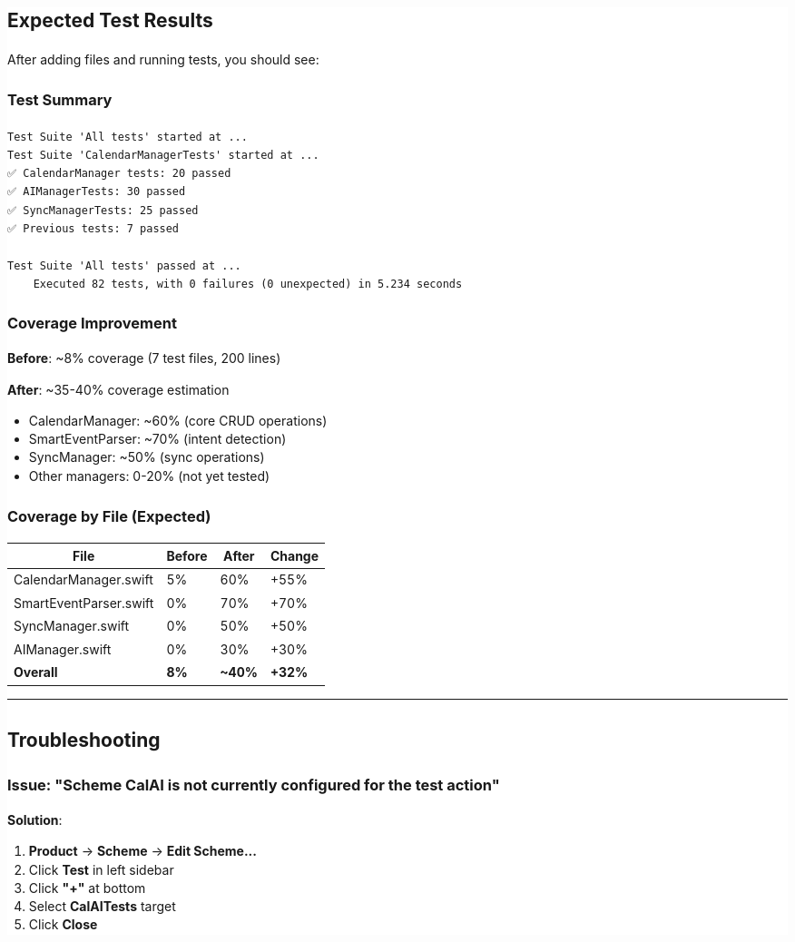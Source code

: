 
## Expected Test Results

After adding files and running tests, you should see:

### Test Summary

```
Test Suite 'All tests' started at ...
Test Suite 'CalendarManagerTests' started at ...
✅ CalendarManager tests: 20 passed
✅ AIManagerTests: 30 passed
✅ SyncManagerTests: 25 passed
✅ Previous tests: 7 passed

Test Suite 'All tests' passed at ...
    Executed 82 tests, with 0 failures (0 unexpected) in 5.234 seconds
```

### Coverage Improvement

**Before**: ~8% coverage (7 test files, 200 lines)

**After**: ~35-40% coverage estimation
- CalendarManager: ~60% (core CRUD operations)
- SmartEventParser: ~70% (intent detection)
- SyncManager: ~50% (sync operations)
- Other managers: 0-20% (not yet tested)

### Coverage by File (Expected)

| File | Before | After | Change |
|------|--------|-------|--------|
| CalendarManager.swift | 5% | 60% | +55% |
| SmartEventParser.swift | 0% | 70% | +70% |
| SyncManager.swift | 0% | 50% | +50% |
| AIManager.swift | 0% | 30% | +30% |
| **Overall** | **8%** | **~40%** | **+32%** |

---

## Troubleshooting

### Issue: "Scheme CalAI is not currently configured for the test action"

**Solution**:
1. **Product** → **Scheme** → **Edit Scheme...**
2. Click **Test** in left sidebar
3. Click **"+"** at bottom
4. Select **CalAITests** target
5. Click **Close**
